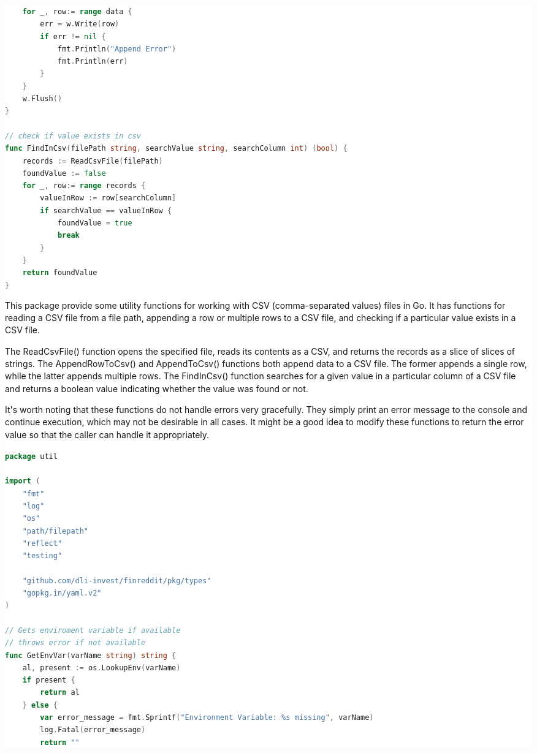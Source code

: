 ```go
    for _, row:= range data {
        err = w.Write(row)
        if err != nil {
            fmt.Println("Append Error")
            fmt.Println(err)
        }
	}
	w.Flush()
}

// check if value exists in csv
func FindInCsv(filePath string, searchValue string, searchColumn int) (bool) {
    records := ReadCsvFile(filePath)
    foundValue := false
    for _, row:= range records {
        valueInRow := row[searchColumn]
        if searchValue == valueInRow {
            foundValue = true
            break
        }
	}
    return foundValue
}
```
This package provide some utility functions for working with CSV (comma-separated values) files in Go. It has functions for reading a CSV file from a file path, appending a row or multiple rows to a CSV file, and checking if a particular value exists in a CSV file.

The ReadCsvFile() function opens the specified file, reads its contents as a CSV, and returns the records as a slice of slices of strings. The AppendRowToCsv() and AppendToCsv() functions both append data to a CSV file. The former appends a single row, while the latter appends multiple rows. The FindInCsv() function searches for a given value in a particular column of a CSV file and returns a boolean value indicating whether the value was found or not.

It's worth noting that these functions do not handle errors very gracefully. They simply print an error message to the console and continue execution, which may not be desirable in all cases. It might be a good idea to modify these functions to return the error value so that the caller can handle it appropriately.


```go
package util

import (
	"fmt"
	"log"
	"os"
	"path/filepath"
	"reflect"
	"testing"

	"github.com/dli-invest/finreddit/pkg/types"
	"gopkg.in/yaml.v2"
)

// Gets enviroment variable if available
// throws error if not available
func GetEnvVar(varName string) string {
	al, present := os.LookupEnv(varName)
	if present {
		return al
	} else {
		var error_message = fmt.Sprintf("Environment Variable: %s missing", varName)
		log.Fatal(error_message)
		return ""
```